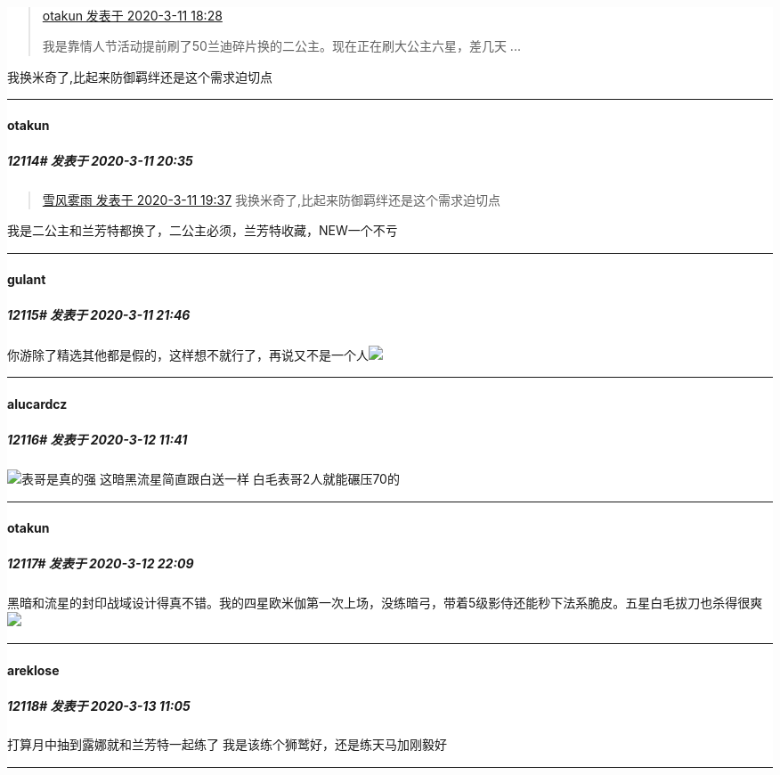 
<blockquote><a href="httphttps://bbs.saraba1st.com/2b/forum.php?mod=redirect&amp;goto=findpost&amp;pid=46696113&amp;ptid=1540825" target="_blank">otakun 发表于 2020-3-11 18:28</a>

我是靠情人节活动提前刷了50兰迪碎片换的二公主。现在正在刷大公主六星，差几天 ...</blockquote>
我换米奇了,比起来防御羁绊还是这个需求迫切点


*****

####  otakun  
##### 12114#       发表于 2020-3-11 20:35


<blockquote><a href="httphttps://bbs.saraba1st.com/2b/forum.php?mod=redirect&amp;goto=findpost&amp;pid=46696805&amp;ptid=1540825" target="_blank">雪风雾雨 发表于 2020-3-11 19:37</a>
我换米奇了,比起来防御羁绊还是这个需求迫切点</blockquote>
我是二公主和兰芳特都换了，二公主必须，兰芳特收藏，NEW一个不亏


*****

####  gulant  
##### 12115#       发表于 2020-3-11 21:46


你游除了精选其他都是假的，这样想不就行了，再说又不是一个人<img src="https://static.saraba1st.com/image/smiley/face2017/163.png" referrerpolicy="no-referrer">


*****

####  alucardcz  
##### 12116#       发表于 2020-3-12 11:41


<img src="https://static.saraba1st.com/image/smiley/face2017/068.png" referrerpolicy="no-referrer">表哥是真的强 这暗黑流星简直跟白送一样 白毛表哥2人就能碾压70的


*****

####  otakun  
##### 12117#       发表于 2020-3-12 22:09


黑暗和流星的封印战域设计得真不错。我的四星欧米伽第一次上场，没练暗弓，带着5级影侍还能秒下法系脆皮。五星白毛拔刀也杀得很爽<img src="https://static.saraba1st.com/image/smiley/face2017/086.png" referrerpolicy="no-referrer">


*****

####  areklose  
##### 12118#       发表于 2020-3-13 11:05


打算月中抽到露娜就和兰芳特一起练了 我是该练个狮鹫好，还是练天马加刚毅好


*****
